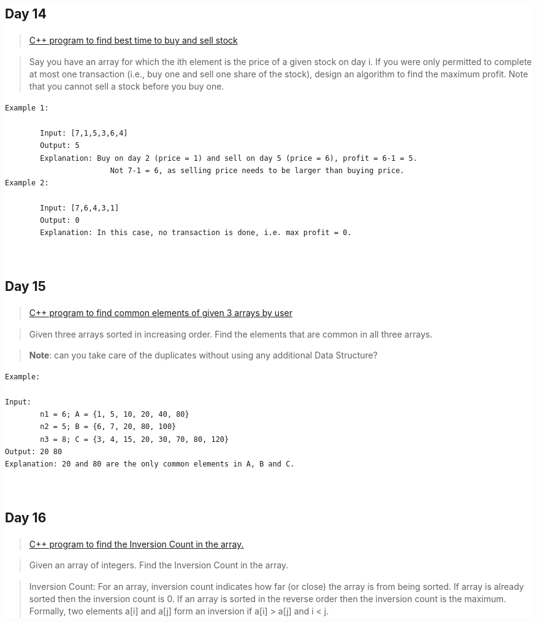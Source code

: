 ## Day 14
> [C++ program to find best time to buy and sell stock](https://github.com/RajVadeghar/100DaysOfCode/blob/main/arrays/Day-14/buyAndSellStock.cpp)<br />

> Say you have an array for which the ith element is the price of a given stock on day i. If you were only permitted to complete at most one transaction (i.e., buy one and sell one share of the stock), design an algorithm to find the maximum profit. Note that you cannot sell a stock before you buy one.

```
Example 1:

        Input: [7,1,5,3,6,4]
        Output: 5
        Explanation: Buy on day 2 (price = 1) and sell on day 5 (price = 6), profit = 6-1 = 5.
                        Not 7-1 = 6, as selling price needs to be larger than buying price.
Example 2:

        Input: [7,6,4,3,1]
        Output: 0
        Explanation: In this case, no transaction is done, i.e. max profit = 0.
```
<br />

## Day 15
> [C++ program to find common elements of given 3 arrays by user](https://github.com/RajVadeghar/100DaysOfCode/blob/main/arrays/Day-15/commonOf3Arrays.cpp)<br />

> Given three arrays sorted in increasing order. Find the elements that are common in all three arrays.

> **Note**: can you take care of the duplicates without using any additional Data Structure?

```
Example:

Input:
        n1 = 6; A = {1, 5, 10, 20, 40, 80}
        n2 = 5; B = {6, 7, 20, 80, 100}
        n3 = 8; C = {3, 4, 15, 20, 30, 70, 80, 120}
Output: 20 80
Explanation: 20 and 80 are the only common elements in A, B and C.
```
<br />

## Day 16
> [C++ program to find the Inversion Count in the array.](https://github.com/RajVadeghar/100DaysOfCode/blob/main/arrays/Day-16/inversionCount.cpp)<br />

> Given an array of integers. Find the Inversion Count in the array. 

> Inversion Count: For an array, inversion count indicates how far (or close) the array is from being sorted. If array is already sorted then the inversion count is 0. If an array is sorted in the reverse order then the inversion count is the maximum. Formally, two elements a[i] and a[j] form an inversion if a[i] > a[j] and i < j.
